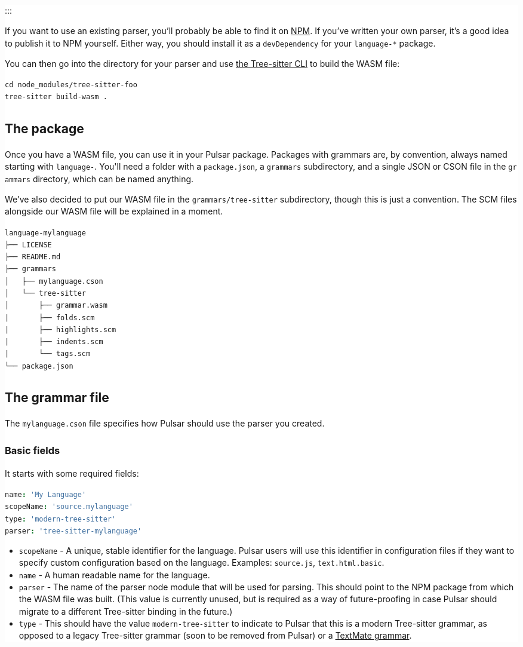 :::

If you want to use an existing parser, you’ll probably be able to find it on [NPM](https://npmjs.com/). If you’ve written your own parser, it’s a good idea to publish it to NPM yourself. Either way, you should install it as a `devDependency` for your `language-*` package.

You can then go into the directory for your parser and use [the Tree-sitter CLI](https://github.com/tree-sitter/tree-sitter-cli) to build the WASM file:

```
cd node_modules/tree-sitter-foo
tree-sitter build-wasm .
```


## The package

Once you have a WASM file, you can use it in your Pulsar package. Packages with grammars are, by convention, always named starting with `language-`. You'll need a folder with a `package.json`, a `grammars` subdirectory, and a single JSON or CSON file in the `grammars` directory, which can be named anything.

We’ve also decided to put our WASM file in the `grammars/tree-sitter` subdirectory, though this is just a convention. The SCM files alongside our WASM file will be explained in a moment.

```
language-mylanguage
├── LICENSE
├── README.md
├── grammars
│   ├── mylanguage.cson
│   └── tree-sitter
│       ├── grammar.wasm
|       ├── folds.scm
|       ├── highlights.scm
|       ├── indents.scm
|       └── tags.scm
└── package.json
```

##  The grammar file

The `mylanguage.cson` file specifies how Pulsar should use the parser you created.

### Basic fields

It starts with some required fields:

```coffeescript
name: 'My Language'
scopeName: 'source.mylanguage'
type: 'modern-tree-sitter'
parser: 'tree-sitter-mylanguage'
```

* `scopeName` - A unique, stable identifier for the language. Pulsar users will use this identifier in configuration files if they want to specify custom configuration based on the language. Examples: `source.js`, `text.html.basic`.
* `name` - A human readable name for the language.
* `parser` - The name of the parser node module that will be used for parsing. This should point to the NPM package from which the WASM file was built. (This value is currently unused, but is required as a way of future-proofing in case Pulsar should migrate to a different Tree-sitter binding in the future.)
* `type` - This should have the value `modern-tree-sitter` to indicate to Pulsar that this is a modern Tree-sitter grammar, as opposed to a legacy Tree-sitter grammar (soon to be removed from Pulsar) or a [TextMate grammar](https://pulsar-edit.dev/docs/launch-manual/sections/core-hacking/#creating-a-legacy-textmate-grammar).
